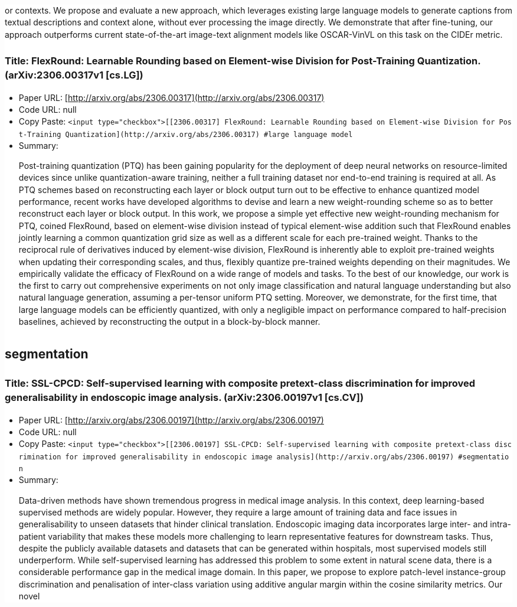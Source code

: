 or contexts. We propose and evaluate a new approach, which leverages existing
large language models to generate captions from textual descriptions and
context alone, without ever processing the image directly. We demonstrate that
after fine-tuning, our approach outperforms current state-of-the-art image-text
alignment models like OSCAR-VinVL on this task on the CIDEr metric.
</p>

### Title: FlexRound: Learnable Rounding based on Element-wise Division for Post-Training Quantization. (arXiv:2306.00317v1 [cs.LG])
* Paper URL: [http://arxiv.org/abs/2306.00317](http://arxiv.org/abs/2306.00317)
* Code URL: null
* Copy Paste: `<input type="checkbox">[[2306.00317] FlexRound: Learnable Rounding based on Element-wise Division for Post-Training Quantization](http://arxiv.org/abs/2306.00317) #large language model`
* Summary: <p>Post-training quantization (PTQ) has been gaining popularity for the
deployment of deep neural networks on resource-limited devices since unlike
quantization-aware training, neither a full training dataset nor end-to-end
training is required at all. As PTQ schemes based on reconstructing each layer
or block output turn out to be effective to enhance quantized model
performance, recent works have developed algorithms to devise and learn a new
weight-rounding scheme so as to better reconstruct each layer or block output.
In this work, we propose a simple yet effective new weight-rounding mechanism
for PTQ, coined FlexRound, based on element-wise division instead of typical
element-wise addition such that FlexRound enables jointly learning a common
quantization grid size as well as a different scale for each pre-trained
weight. Thanks to the reciprocal rule of derivatives induced by element-wise
division, FlexRound is inherently able to exploit pre-trained weights when
updating their corresponding scales, and thus, flexibly quantize pre-trained
weights depending on their magnitudes. We empirically validate the efficacy of
FlexRound on a wide range of models and tasks. To the best of our knowledge,
our work is the first to carry out comprehensive experiments on not only image
classification and natural language understanding but also natural language
generation, assuming a per-tensor uniform PTQ setting. Moreover, we
demonstrate, for the first time, that large language models can be efficiently
quantized, with only a negligible impact on performance compared to
half-precision baselines, achieved by reconstructing the output in a
block-by-block manner.
</p>

## segmentation
### Title: SSL-CPCD: Self-supervised learning with composite pretext-class discrimination for improved generalisability in endoscopic image analysis. (arXiv:2306.00197v1 [cs.CV])
* Paper URL: [http://arxiv.org/abs/2306.00197](http://arxiv.org/abs/2306.00197)
* Code URL: null
* Copy Paste: `<input type="checkbox">[[2306.00197] SSL-CPCD: Self-supervised learning with composite pretext-class discrimination for improved generalisability in endoscopic image analysis](http://arxiv.org/abs/2306.00197) #segmentation`
* Summary: <p>Data-driven methods have shown tremendous progress in medical image analysis.
In this context, deep learning-based supervised methods are widely popular.
However, they require a large amount of training data and face issues in
generalisability to unseen datasets that hinder clinical translation.
Endoscopic imaging data incorporates large inter- and intra-patient variability
that makes these models more challenging to learn representative features for
downstream tasks. Thus, despite the publicly available datasets and datasets
that can be generated within hospitals, most supervised models still
underperform. While self-supervised learning has addressed this problem to some
extent in natural scene data, there is a considerable performance gap in the
medical image domain. In this paper, we propose to explore patch-level
instance-group discrimination and penalisation of inter-class variation using
additive angular margin within the cosine similarity metrics. Our novel